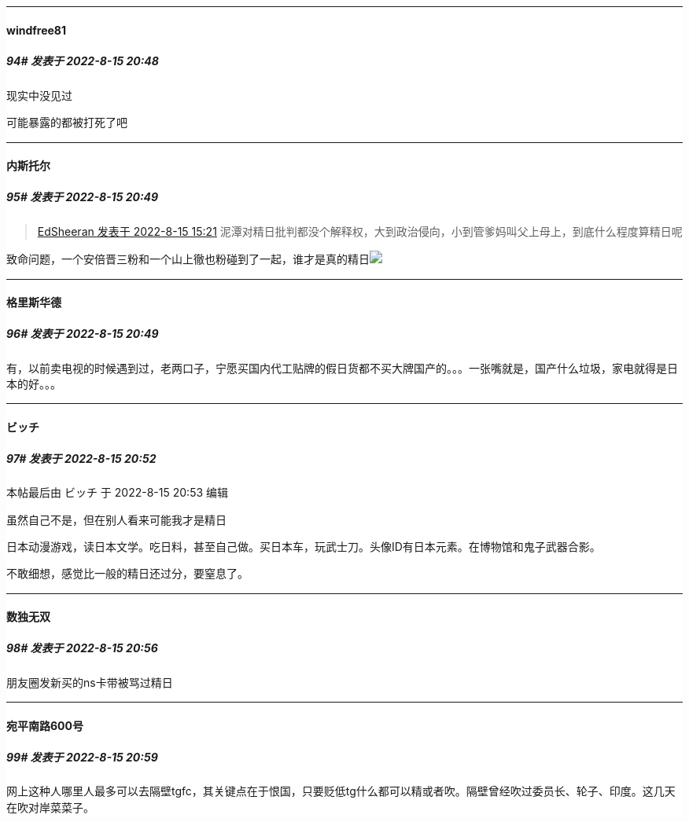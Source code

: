*****

####  windfree81  
##### 94#       发表于 2022-8-15 20:48

现实中没见过

可能暴露的都被打死了吧

*****

####  内斯托尔  
##### 95#       发表于 2022-8-15 20:49

<blockquote><a href="httphttps://bbs.saraba1st.com/2b/forum.php?mod=redirect&amp;goto=findpost&amp;pid=57075677&amp;ptid=2087052" target="_blank">EdSheeran 发表于 2022-8-15 15:21</a>
泥潭对精日批判都没个解释权，大到政治侵向，小到管爹妈叫父上母上，到底什么程度算精日呢</blockquote>
致命问题，一个安倍晋三粉和一个山上徹也粉碰到了一起，谁才是真的精日<img src="https://static.saraba1st.com/image/smiley/face2017/065.png" referrerpolicy="no-referrer">

*****

####  格里斯华德  
##### 96#       发表于 2022-8-15 20:49

有，以前卖电视的时候遇到过，老两口子，宁愿买国内代工贴牌的假日货都不买大牌国产的。。。一张嘴就是，国产什么垃圾，家电就得是日本的好。。。



*****

####  ビッチ  
##### 97#       发表于 2022-8-15 20:52

 本帖最后由 ビッチ 于 2022-8-15 20:53 编辑 

虽然自己不是，但在别人看来可能我才是精日

日本动漫游戏，读日本文学。吃日料，甚至自己做。买日本车，玩武士刀。头像ID有日本元素。在博物馆和鬼子武器合影。

不敢细想，感觉比一般的精日还过分，要窒息了。

*****

####  数独无双  
##### 98#       发表于 2022-8-15 20:56

朋友圈发新买的ns卡带被骂过精日

*****

####  宛平南路600号  
##### 99#       发表于 2022-8-15 20:59

网上这种人哪里人最多可以去隔壁tgfc，其关键点在于恨国，只要贬低tg什么都可以精或者吹。隔壁曾经吹过委员长、轮子、印度。这几天在吹对岸菜菜子。

